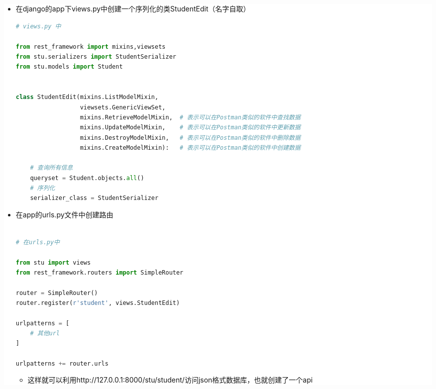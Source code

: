 - 在django的app下views.py中创建一个序列化的类StudentEdit（名字自取）

  ```python
  # views.py 中
  
  from rest_framework import mixins,viewsets
  from stu.serializers import StudentSerializer
  from stu.models import Student
  
  
  class StudentEdit(mixins.ListModelMixin,
                    viewsets.GenericViewSet,
                    mixins.RetrieveModelMixin,  # 表示可以在Postman类似的软件中查找数据
                    mixins.UpdateModelMixin,    # 表示可以在Postman类似的软件中更新数据
                    mixins.DestroyModelMixin,   # 表示可以在Postman类似的软件中删除数据
                    mixins.CreateModelMixin):   # 表示可以在Postman类似的软件中创建数据
  
      # 查询所有信息
      queryset = Student.objects.all()
      # 序列化
      serializer_class = StudentSerializer
  
  ```

- 在app的urls.py文件中创建路由

  ```python
  
  # 在urls.py中
  
  from stu import views
  from rest_framework.routers import SimpleRouter
  
  router = SimpleRouter()
  router.register(r'student', views.StudentEdit)
  
  urlpatterns = [
      # 其他url
  ]
  
  urlpatterns += router.urls
  ```

  - 这样就可以利用http://127.0.0.1:8000/stu/student/访问json格式数据库，也就创建了一个api

